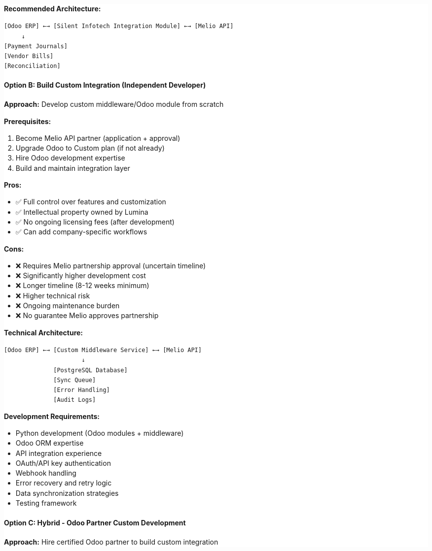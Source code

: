 **Recommended Architecture:**
```
[Odoo ERP] ←→ [Silent Infotech Integration Module] ←→ [Melio API]
     ↓
[Payment Journals]
[Vendor Bills]
[Reconciliation]
```

#### **Option B: Build Custom Integration (Independent Developer)**
**Approach:** Develop custom middleware/Odoo module from scratch

**Prerequisites:**
1. Become Melio API partner (application + approval)
2. Upgrade Odoo to Custom plan (if not already)
3. Hire Odoo development expertise
4. Build and maintain integration layer

**Pros:**
- ✅ Full control over features and customization
- ✅ Intellectual property owned by Lumina
- ✅ No ongoing licensing fees (after development)
- ✅ Can add company-specific workflows

**Cons:**
- ❌ Requires Melio partnership approval (uncertain timeline)
- ❌ Significantly higher development cost
- ❌ Longer timeline (8-12 weeks minimum)
- ❌ Higher technical risk
- ❌ Ongoing maintenance burden
- ❌ No guarantee Melio approves partnership

**Technical Architecture:**
```
[Odoo ERP] ←→ [Custom Middleware Service] ←→ [Melio API]
                      ↓
              [PostgreSQL Database]
              [Sync Queue]
              [Error Handling]
              [Audit Logs]
```

**Development Requirements:**
- Python development (Odoo modules + middleware)
- Odoo ORM expertise
- API integration experience
- OAuth/API key authentication
- Webhook handling
- Error recovery and retry logic
- Data synchronization strategies
- Testing framework

#### **Option C: Hybrid - Odoo Partner Custom Development**
**Approach:** Hire certified Odoo partner to build custom integration
